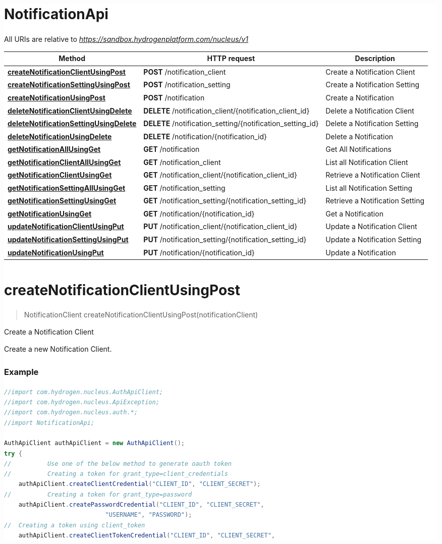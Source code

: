 # NotificationApi

All URIs are relative to *https://sandbox.hydrogenplatform.com/nucleus/v1*

Method | HTTP request | Description
------------- | ------------- | -------------
[**createNotificationClientUsingPost**](NotificationApi.md#createNotificationClientUsingPost) | **POST** /notification_client | Create a Notification Client
[**createNotificationSettingUsingPost**](NotificationApi.md#createNotificationSettingUsingPost) | **POST** /notification_setting | Create a Notification Setting
[**createNotificationUsingPost**](NotificationApi.md#createNotificationUsingPost) | **POST** /notification | Create a Notification
[**deleteNotificationClientUsingDelete**](NotificationApi.md#deleteNotificationClientUsingDelete) | **DELETE** /notification_client/{notification_client_id} | Delete a Notification Client
[**deleteNotificationSettingUsingDelete**](NotificationApi.md#deleteNotificationSettingUsingDelete) | **DELETE** /notification_setting/{notification_setting_id} | Delete a Notification Setting
[**deleteNotificationUsingDelete**](NotificationApi.md#deleteNotificationUsingDelete) | **DELETE** /notification/{notification_id} | Delete a Notification
[**getNotificationAllUsingGet**](NotificationApi.md#getNotificationAllUsingGet) | **GET** /notification | Get All Notifications
[**getNotificationClientAllUsingGet**](NotificationApi.md#getNotificationClientAllUsingGet) | **GET** /notification_client | List all Notification Client
[**getNotificationClientUsingGet**](NotificationApi.md#getNotificationClientUsingGet) | **GET** /notification_client/{notification_client_id} | Retrieve a Notification Client
[**getNotificationSettingAllUsingGet**](NotificationApi.md#getNotificationSettingAllUsingGet) | **GET** /notification_setting | List all Notification Setting
[**getNotificationSettingUsingGet**](NotificationApi.md#getNotificationSettingUsingGet) | **GET** /notification_setting/{notification_setting_id} | Retrieve a Notification Setting
[**getNotificationUsingGet**](NotificationApi.md#getNotificationUsingGet) | **GET** /notification/{notification_id} | Get a Notification
[**updateNotificationClientUsingPut**](NotificationApi.md#updateNotificationClientUsingPut) | **PUT** /notification_client/{notification_client_id} | Update a Notification Client
[**updateNotificationSettingUsingPut**](NotificationApi.md#updateNotificationSettingUsingPut) | **PUT** /notification_setting/{notification_setting_id} | Update a Notification Setting
[**updateNotificationUsingPut**](NotificationApi.md#updateNotificationUsingPut) | **PUT** /notification/{notification_id} | Update a Notification


<a name="createNotificationClientUsingPost"></a>
# **createNotificationClientUsingPost**
> NotificationClient createNotificationClientUsingPost(notificationClient)

Create a Notification Client

Create a new Notification Client. 

### Example
```java
//import com.hydrogen.nucleus.AuthApiClient;
//import com.hydrogen.nucleus.ApiException;
//import com.hydrogen.nucleus.auth.*;
//import NotificationApi;

AuthApiClient authApiClient = new AuthApiClient();
try {
//          Use one of the below method to generate oauth token        
//          Creating a token for grant_type=client_credentials            
    authApiClient.createClientCredential("CLIENT_ID", "CLIENT_SECRET");
//          Creating a token for grant_type=password
    authApiClient.createPasswordCredential("CLIENT_ID", "CLIENT_SECRET",
                            "USERNAME", "PASSWORD");     
//  Creating a token using client_token
    authApiClient.createClientTokenCredential("CLIENT_ID", "CLIENT_SECRET",
```